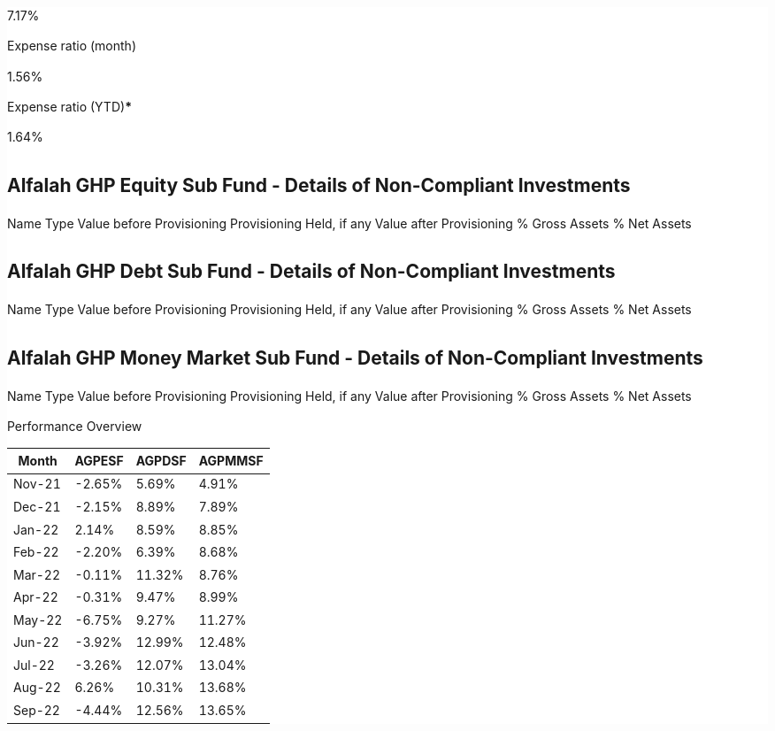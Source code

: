 7.17%

Expense ratio (month)

1.56%

Expense ratio (YTD)**\***

1.64%

## Alfalah GHP Equity Sub Fund - Details of Non-Compliant Investments

Name
Type
Value before Provisioning
Provisioning Held, if any
Value after Provisioning
% Gross Assets
% Net Assets

## Alfalah GHP Debt Sub Fund - Details of Non-Compliant Investments

Name
Type
Value before Provisioning
Provisioning Held, if any
Value after Provisioning
% Gross Assets
% Net Assets

## Alfalah GHP Money Market Sub Fund - Details of Non-Compliant Investments

Name
Type
Value before Provisioning
Provisioning Held, if any
Value after Provisioning
% Gross Assets
% Net Assets

Performance Overview

| Month  | AGPESF | AGPDSF | AGPMMSF |
| ------ | ------ | ------ | ------- |
| Nov-21 | -2.65% | 5.69%  | 4.91%   |
| Dec-21 | -2.15% | 8.89%  | 7.89%   |
| Jan-22 | 2.14%  | 8.59%  | 8.85%   |
| Feb-22 | -2.20% | 6.39%  | 8.68%   |
| Mar-22 | -0.11% | 11.32% | 8.76%   |
| Apr-22 | -0.31% | 9.47%  | 8.99%   |
| May-22 | -6.75% | 9.27%  | 11.27%  |
| Jun-22 | -3.92% | 12.99% | 12.48%  |
| Jul-22 | -3.26% | 12.07% | 13.04%  |
| Aug-22 | 6.26%  | 10.31% | 13.68%  |
| Sep-22 | -4.44% | 12.56% | 13.65%  |